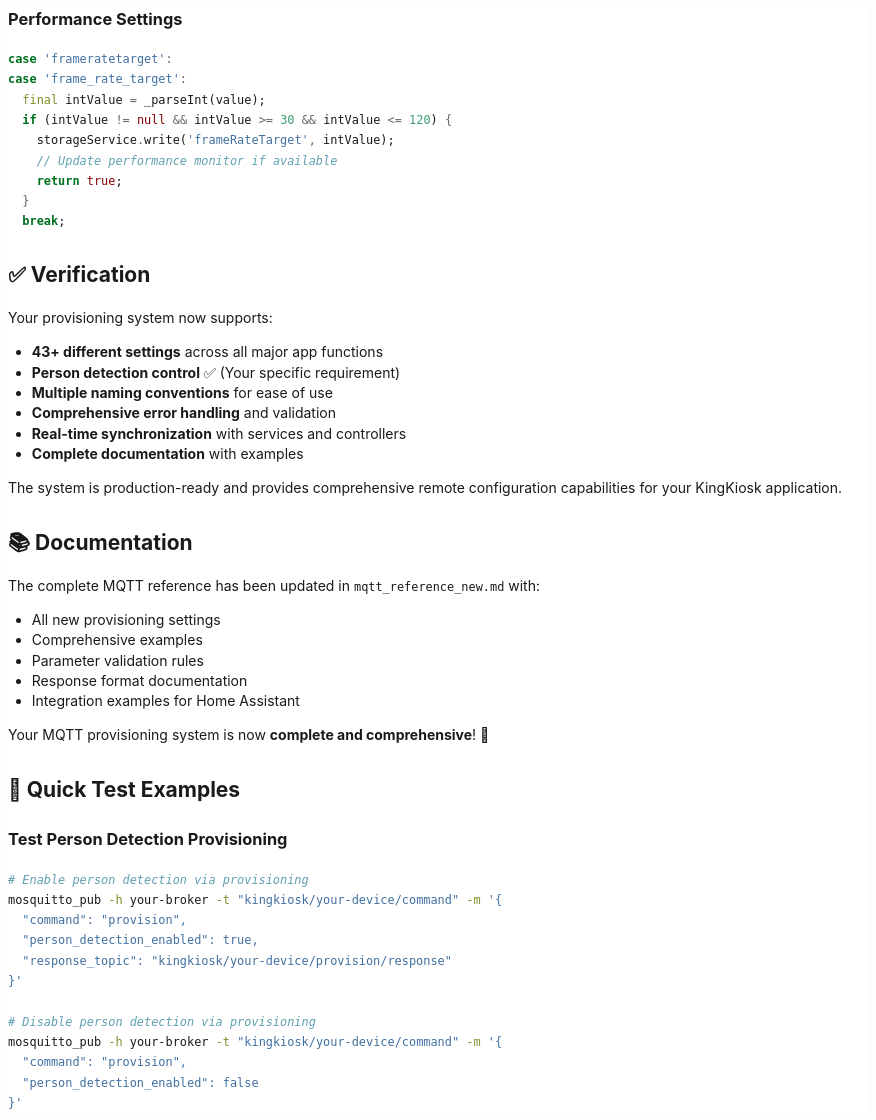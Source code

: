 ### Performance Settings
```dart
case 'frameratetarget':
case 'frame_rate_target':
  final intValue = _parseInt(value);
  if (intValue != null && intValue >= 30 && intValue <= 120) {
    storageService.write('frameRateTarget', intValue);
    // Update performance monitor if available
    return true;
  }
  break;
```

## ✅ Verification

Your provisioning system now supports:
- **43+ different settings** across all major app functions
- **Person detection control** ✅ (Your specific requirement)
- **Multiple naming conventions** for ease of use
- **Comprehensive error handling** and validation
- **Real-time synchronization** with services and controllers
- **Complete documentation** with examples

The system is production-ready and provides comprehensive remote configuration capabilities for your KingKiosk application.

## 📚 Documentation

The complete MQTT reference has been updated in `mqtt_reference_new.md` with:
- All new provisioning settings
- Comprehensive examples
- Parameter validation rules
- Response format documentation
- Integration examples for Home Assistant

Your MQTT provisioning system is now **complete and comprehensive**! 🎉

## 🧪 Quick Test Examples

### Test Person Detection Provisioning
```bash
# Enable person detection via provisioning
mosquitto_pub -h your-broker -t "kingkiosk/your-device/command" -m '{
  "command": "provision",
  "person_detection_enabled": true,
  "response_topic": "kingkiosk/your-device/provision/response"
}'

# Disable person detection via provisioning  
mosquitto_pub -h your-broker -t "kingkiosk/your-device/command" -m '{
  "command": "provision",
  "person_detection_enabled": false
}'
```
